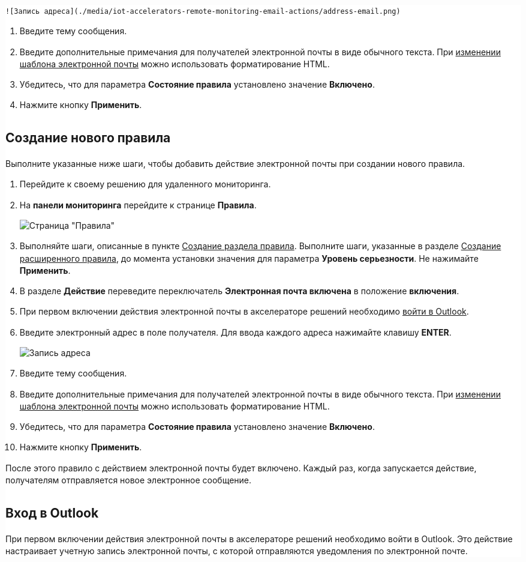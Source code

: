     ![Запись адреса](./media/iot-accelerators-remote-monitoring-email-actions/address-email.png)

1. Введите тему сообщения.

1. Введите дополнительные примечания для получателей электронной почты в виде обычного текста. При [изменении шаблона электронной почты](#htmledit) можно использовать форматирование HTML.

1. Убедитесь, что для параметра **Состояние правила** установлено значение **Включено**.

1. Нажмите кнопку **Применить**.

## <a name="create-a-new-rule"></a>Создание нового правила

Выполните указанные ниже шаги, чтобы добавить действие электронной почты при создании нового правила.

1. Перейдите к своему решению для удаленного мониторинга.

1. На **панели мониторинга** перейдите к странице **Правила**.

    ![Страница "Правила"](./media/iot-accelerators-remote-monitoring-email-actions/rules-email.png)

1. Выполняйте шаги, описанные в пункте [Создание раздела правила](iot-accelerators-remote-monitoring-automate.md#create-a-rule). Выполните шаги, указанные в разделе [Создание расширенного правила](iot-accelerators-remote-monitoring-automate.md#create-an-advanced-rule), до момента установки значения для параметра **Уровень серьезности**. Не нажимайте **Применить**.

1. В разделе **Действие** переведите переключатель **Электронная почта включена** в положение **включения**.

1. При первом включении действия электронной почты в акселераторе решений необходимо [войти в Outlook](#outlook).

1. Введите электронный адрес в поле получателя. Для ввода каждого адреса нажимайте клавишу **ENTER**.

    ![Запись адреса](./media/iot-accelerators-remote-monitoring-email-actions/address-email.png)

1. Введите тему сообщения.

1. Введите дополнительные примечания для получателей электронной почты в виде обычного текста. При [изменении шаблона электронной почты](#htmledit) можно использовать форматирование HTML.

1. Убедитесь, что для параметра **Состояние правила** установлено значение **Включено**.

1. Нажмите кнопку **Применить**.

После этого правило с действием электронной почты будет включено. Каждый раз, когда запускается действие, получателям отправляется новое электронное сообщение.

## <a name="sign-in-to-outlook"></a>Вход в Outlook <a name="outlook"></a>

При первом включении действия электронной почты в акселераторе решений необходимо войти в Outlook. Это действие настраивает учетную запись электронной почты, с которой отправляются уведомления по электронной почте.
